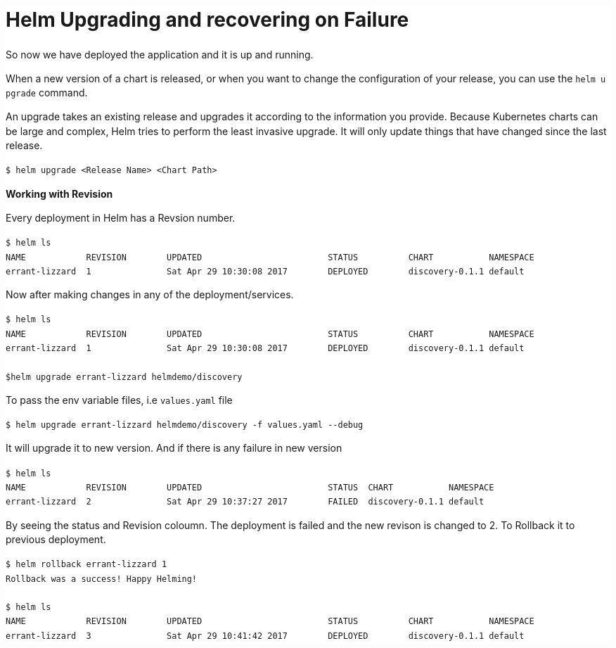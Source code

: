 # Helm Upgrading and recovering on Failure

So now we have deployed the application and it is up and running. 

When a new version of a chart is released, or when you want to change the configuration of your release, you can use the `helm upgrade` command.

An upgrade takes an existing release and upgrades it according to the information you provide. Because Kubernetes charts can be large and complex, Helm tries to perform the least invasive upgrade. It will only update things that have changed since the last release.

```
$ helm upgrade <Release Name> <Chart Path>
```

**Working with Revision**

Every deployment in Helm has a Revsion number.

```
$ helm ls
NAME            REVISION        UPDATED                         STATUS          CHART           NAMESPACE
errant-lizzard  1               Sat Apr 29 10:30:08 2017        DEPLOYED        discovery-0.1.1 default
```

Now after making changes in any of the deployment/services.

```
$ helm ls
NAME            REVISION        UPDATED                         STATUS          CHART           NAMESPACE
errant-lizzard  1               Sat Apr 29 10:30:08 2017        DEPLOYED        discovery-0.1.1 default

$helm upgrade errant-lizzard helmdemo/discovery
```

To pass the env variable files, i.e `values.yaml` file

```
$ helm upgrade errant-lizzard helmdemo/discovery -f values.yaml --debug
```

It will upgrade it to new version. And if there is any failure in new version
 
 ```
$ helm ls
NAME            REVISION        UPDATED                         STATUS  CHART           NAMESPACE
errant-lizzard  2               Sat Apr 29 10:37:27 2017        FAILED  discovery-0.1.1 default
```

By seeing the status and Revision coloumn. The deployment is failed and the new revison is changed to 2. To Rollback it to previous deployment.

```
$ helm rollback errant-lizzard 1
Rollback was a success! Happy Helming!

$ helm ls
NAME            REVISION        UPDATED                         STATUS          CHART           NAMESPACE
errant-lizzard  3               Sat Apr 29 10:41:42 2017        DEPLOYED        discovery-0.1.1 default
```
